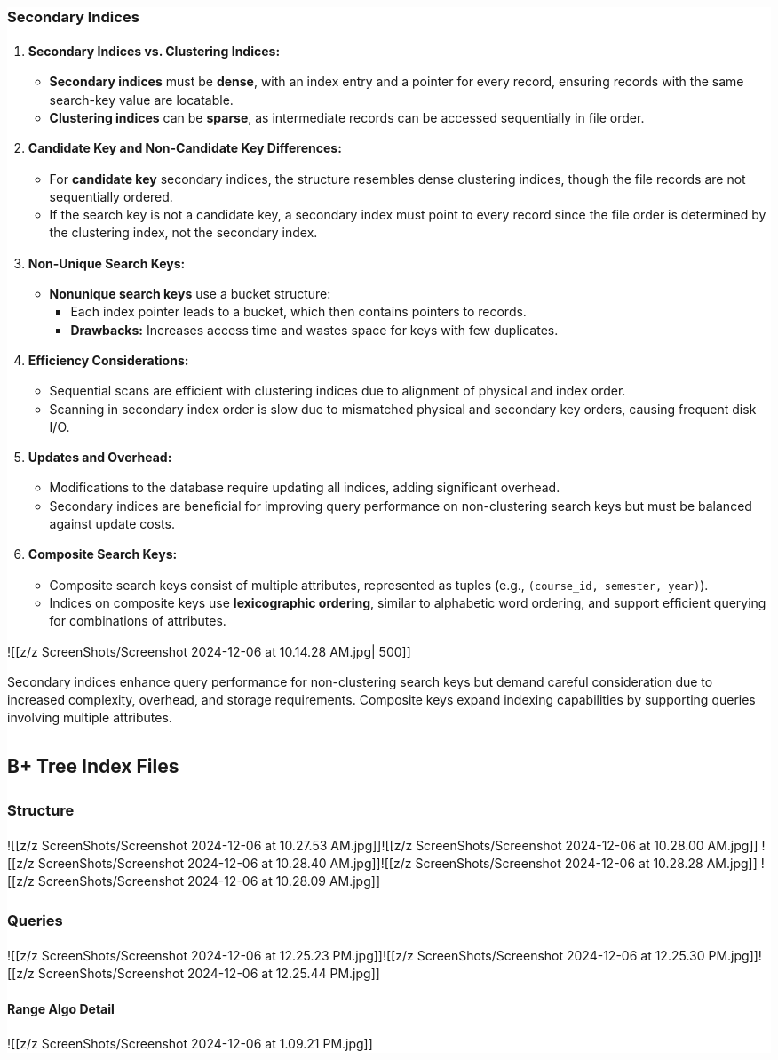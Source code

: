 ### Secondary Indices

1. **Secondary Indices vs. Clustering Indices:**
    
    - **Secondary indices** must be **dense**, with an index entry and a pointer for every record, ensuring records with the same search-key value are locatable.
    - **Clustering indices** can be **sparse**, as intermediate records can be accessed sequentially in file order.
2. **Candidate Key and Non-Candidate Key Differences:**

    - For **candidate key** secondary indices, the structure resembles dense clustering indices, though the file records are not sequentially ordered.
    - If the search key is not a candidate key, a secondary index must point to every record since the file order is determined by the clustering index, not the secondary index.
3. **Non-Unique Search Keys:**
    
    - **Nonunique search keys** use a bucket structure:
        - Each index pointer leads to a bucket, which then contains pointers to records.
        - **Drawbacks:** Increases access time and wastes space for keys with few duplicates.
4. **Efficiency Considerations:**
    
    - Sequential scans are efficient with clustering indices due to alignment of physical and index order.
    - Scanning in secondary index order is slow due to mismatched physical and secondary key orders, causing frequent disk I/O.
5. **Updates and Overhead:**
    
    - Modifications to the database require updating all indices, adding significant overhead.
    - Secondary indices are beneficial for improving query performance on non-clustering search keys but must be balanced against update costs.
6. **Composite Search Keys:**
    
    - Composite search keys consist of multiple attributes, represented as tuples (e.g., `(course_id, semester, year)`).
    - Indices on composite keys use **lexicographic ordering**, similar to alphabetic word ordering, and support efficient querying for combinations of attributes.

![[z/z ScreenShots/Screenshot 2024-12-06 at 10.14.28 AM.jpg| 500]]

Secondary indices enhance query performance for non-clustering search keys but demand careful consideration due to increased complexity, overhead, and storage requirements. Composite keys expand indexing capabilities by supporting queries involving multiple attributes.

## B+ Tree Index Files

### Structure

![[z/z ScreenShots/Screenshot 2024-12-06 at 10.27.53 AM.jpg]]![[z/z ScreenShots/Screenshot 2024-12-06 at 10.28.00 AM.jpg]]
![[z/z ScreenShots/Screenshot 2024-12-06 at 10.28.40 AM.jpg]]![[z/z ScreenShots/Screenshot 2024-12-06 at 10.28.28 AM.jpg]]
![[z/z ScreenShots/Screenshot 2024-12-06 at 10.28.09 AM.jpg]]
### Queries

![[z/z ScreenShots/Screenshot 2024-12-06 at 12.25.23 PM.jpg]]![[z/z ScreenShots/Screenshot 2024-12-06 at 12.25.30 PM.jpg]]![[z/z ScreenShots/Screenshot 2024-12-06 at 12.25.44 PM.jpg]]

#### Range Algo Detail
![[z/z ScreenShots/Screenshot 2024-12-06 at 1.09.21 PM.jpg]]